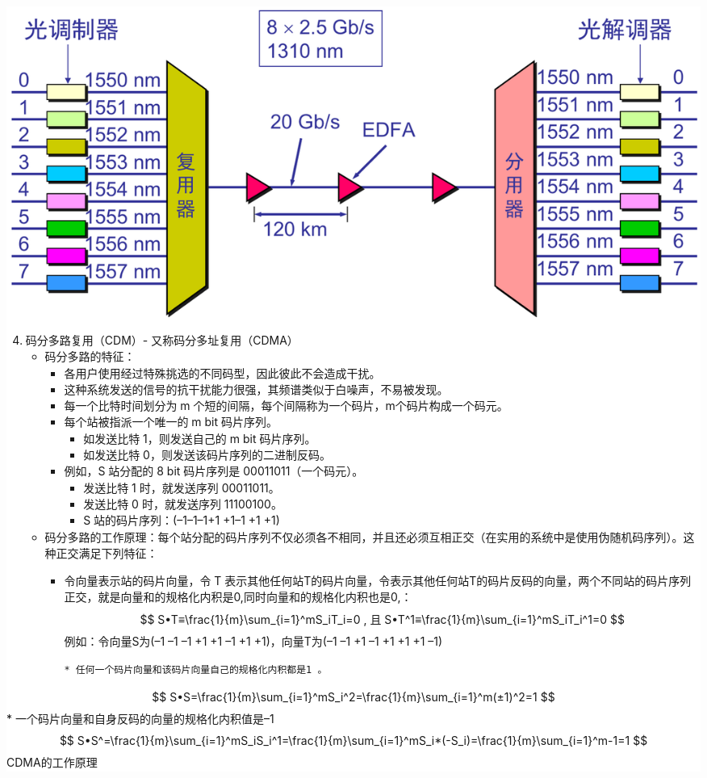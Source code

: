 ![](assets/波分复用.png)

4. 码分多路复用（CDM）- 又称码分多址复用（CDMA）
	* 码分多路的特征：
		* 各用户使用经过特殊挑选的不同码型，因此彼此不会造成干扰。
		* 这种系统发送的信号的抗干扰能力很强，其频谱类似于白噪声，不易被发现。
		* 每一个比特时间划分为 m 个短的间隔，每个间隔称为一个码片，m个码片构成一个码元。
		* 每个站被指派一个唯一的 m bit 码片序列。
			* 如发送比特 1，则发送自己的 m bit 码片序列。
			* 如发送比特 0，则发送该码片序列的二进制反码。
		* 例如，S 站分配的 8 bit 码片序列是 00011011（一个码元）。
			* 发送比特 1 时，就发送序列 00011011。
			* 发送比特 0 时，就发送序列 11100100。
			* S 站的码片序列：\(–1–1–1+1 +1–1 +1 +1\)
	* 码分多路的工作原理：每个站分配的码片序列不仅必须各不相同，并且还必须互相正交（在实用的系统中是使用伪随机码序列）。这种正交满足下列特征：
		* 令向量表示站的码片向量，令 T 表示其他任何站T的码片向量，令表示其他任何站T的码片反码的向量，两个不同站的码片序列正交，就是向量和的规格化内积是0,同时向量和的规格化内积也是0,：$$
S•T≡\frac{1}{m}\sum_{i=1}^mS_iT_i=0 , 且 S•T^1≡\frac{1}{m}\sum_{i=1}^mS_iT_i^1=0
$$ 例如：令向量S为\(–1 –1 –1 +1 +1 –1 +1 +1\)，向量T为\(–1 –1 +1 –1 +1 +1 +1 –1\)	

			  * 任何一个码片向量和该码片向量自己的规格化内积都是1 。  

$$
S•S=\frac{1}{m}\sum_{i=1}^mS_i^2=\frac{1}{m}\sum_{i=1}^m(±1)^2=1
$$
		* 一个码片向量和自身反码的向量的规格化内积值是–1 
$$
S•S^=\frac{1}{m}\sum_{i=1}^mS_iS_i^1=\frac{1}{m}\sum_{i=1}^mS_i*(-S_i)=\frac{1}{m}\sum_{i=1}^m-1=1
$$
CDMA的工作原理
